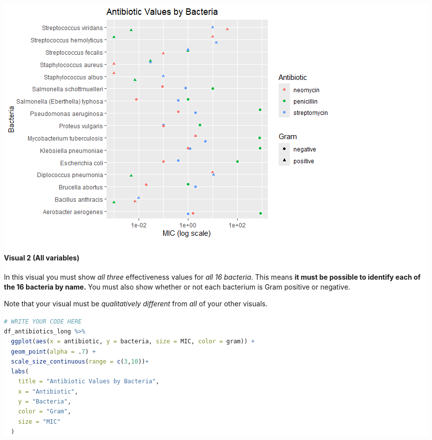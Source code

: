 ![](c05-antibiotics-assignment_files/figure-gfm/q1.1-1.png)

#### Visual 2 (All variables)

In this visual you must show *all three* effectiveness values for *all
16 bacteria*. This means **it must be possible to identify each of the
16 bacteria by name.** You must also show whether or not each bacterium
is Gram positive or negative.

Note that your visual must be *qualitatively different* from *all* of
your other visuals.

``` r
# WRITE YOUR CODE HERE
df_antibiotics_long %>% 
  ggplot(aes(x = antibiotic, y = bacteria, size = MIC, color = gram)) + 
  geom_point(alpha = .7) + 
  scale_size_continuous(range = c(3,10))+ 
  labs(
    title = "Antibiotic Values by Bacteria", 
    x = "Antibiotic", 
    y = "Bacteria", 
    color = "Gram", 
    size = "MIC"
  )
```
